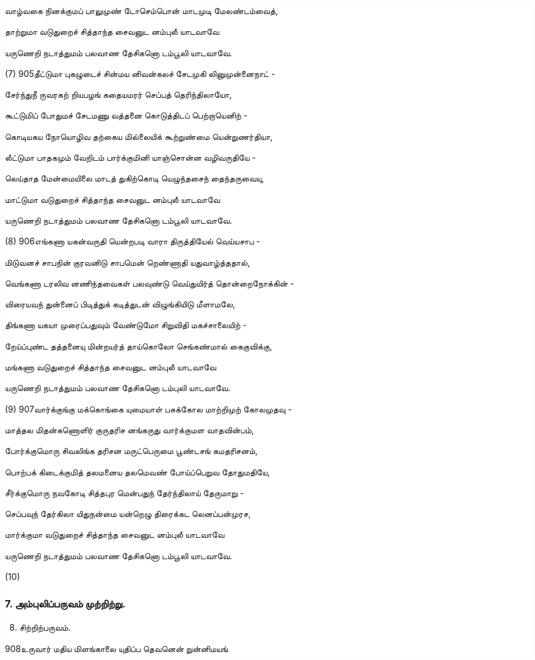 வாழ்வகை நினக்குமப் பாலுமுண் டோசெம்பொன் மாடமுடி மேலண்டம்வைத்,  

தாற்றுமா வடுதுறைச் சித்தாந்த சைவனுட னம்புலீ யாடவாவே  

யருணெறி நடாத்துமம் பலவாண தேசிகனொ டம்பூலி யாடவாவே.  

(7) 905தீட்டுமா புகழுடைச் சின்மய னிவன்கலச் சேடமுகி லினுமுன்னைநாட் -  

சேர்ந்துநீ ருவரகற் றியபழங் கதையமரர் செப்பத் தெரிந்திலாயோ,  

கூட்டுமிப் போதுமச் சேடமணு வத்தனை கொடுத்திடப் பெற்றாயெனிற் -  

கொடியகய நோயொழிவ தற்கைய மில்லையிக் கூற்றுண்மை யென்றுணர்தியா,  

லீட்டுமா பாதகமும் வேறிடம் பார்க்குமினி யாஞ்சொன்ன வழிவருதியே -  

லெய்தாத மேன்மையிலை மாடத் துகிற்கொடி யெழுந்தசைந் தைந்தருவையு,  

மாட்டுமா வடுதுறைச் சித்தாந்த சைவனுட னம்புலீ யாடவாவே  

யருணெறி நடாத்துமம் பலவாண தேசிகனொ டம்பூலி யாடவாவே.  

(8) 906எங்கணா யகன்வருதி யென்றபடி வாரா திருத்தியேல் வெய்யசாப -  

மிடுவனச் சாபநின் குரவனிடு சாபமென் றெண்ணாதி யதுவாழ்த்ததால்,  

வெங்கணா டரலிவ னணிந்தவைகள் பலவுண்டு வெய்துயிர்த் தொன்றைநோக்கின் -  

விரையவந் துன்னைப் பிடித்துக் கடித்துடன் விழுங்கியிடு மீளாமலே,  

திங்கணா யகயா முரைப்பதுவும் வேண்டுமோ சிறுவிதி மகச்சாலையிற் -  

றேய்ப்புண்ட தத்தனையு மின்றயர்த் தாய்கொலோ செங்கண்மால் கைகுவிக்கு,  

மங்கணா வடுதுறைச் சித்தாந்த சைவனுட னம்புலீ யாடவாவே  

யருணெறி நடாத்துமம் பலவாண தேசிகனொ டம்புலி யாடவாவே.  

(9) 907வார்க்குங்கு மக்கொங்கை யுமையாள் பசுக்கோல மாற்றிமுற் கோலமுதவு -  

மாத்தல மிதன்கணொளிர் குருதரிச னங்கருது வார்க்குமள வாதவின்பம்,  

போர்க்குமொரு சிவலிங்க தரிசன மருட்பெருமை பூண்டசங் கமதரிசனம்,  

பொற்பக் கிடைக்குமித் தலமனைய தலமெவண் போய்ப்பெறுவ தோதுமதியே,  

சீர்க்குமொரு நவகோடி சித்தபுர மென்பதுந் தேர்ந்திலாய் தேருமாறு -  

செப்பவுந் தேர்கிலா யிதுநன்மை யன்றெழு திரைக்கட லெனப்பன்முரச,  

மார்க்குமா வடுதுறைச் சித்தாந்த சைவனுட னம்புலீ யாடவாவே  

யருணெறி நடாத்துமம் பலவாண தேசிகனொ டம்பூலி யாடவாவே.  

(10)  

  

### 7. அம்புலிப்பருவம் முற்றிற்று.  

8. சிற்றிற்பருவம்.  

  

908உருவார் மதிய மிளங்காலை யுதிப்ப தெவனென் றுன்னிமயங்  
